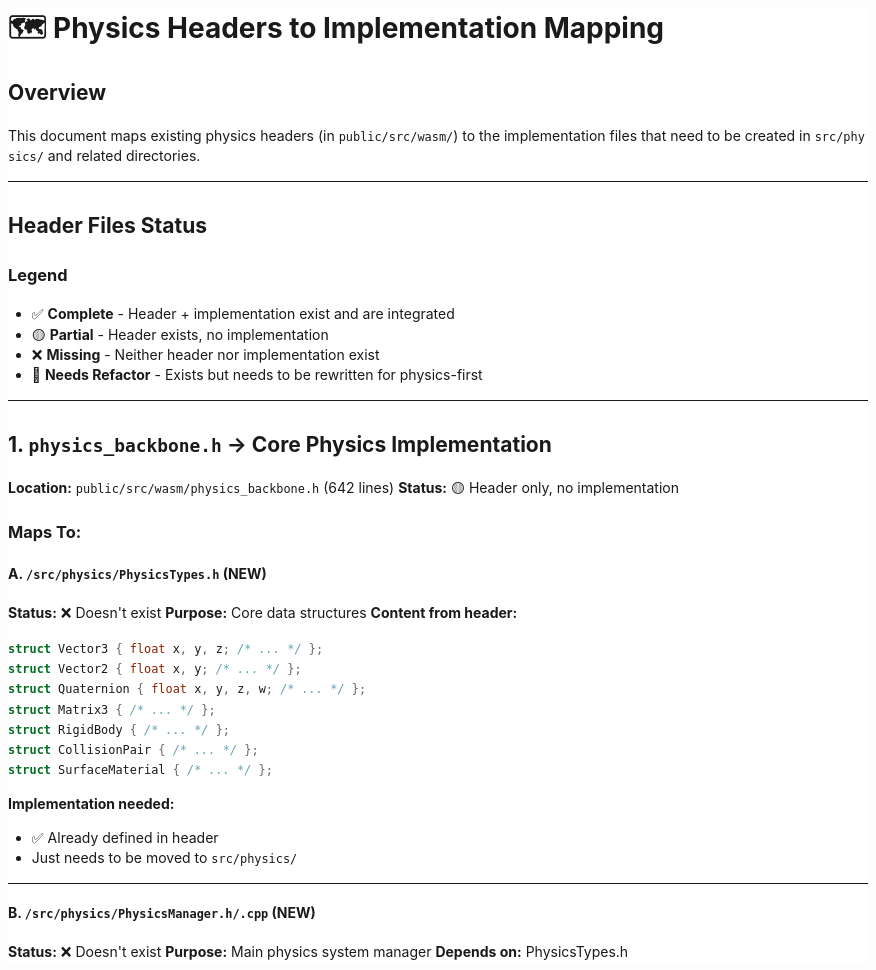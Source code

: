 # 🗺️ Physics Headers to Implementation Mapping

## Overview

This document maps existing physics headers (in `public/src/wasm/`) to the implementation files that need to be created in `src/physics/` and related directories.

---

## Header Files Status

### Legend
- ✅ **Complete** - Header + implementation exist and are integrated
- 🟡 **Partial** - Header exists, no implementation
- ❌ **Missing** - Neither header nor implementation exist
- 🔄 **Needs Refactor** - Exists but needs to be rewritten for physics-first

---

## 1. `physics_backbone.h` → Core Physics Implementation

**Location:** `public/src/wasm/physics_backbone.h` (642 lines)
**Status:** 🟡 Header only, no implementation

### Maps To:

#### A. `/src/physics/PhysicsTypes.h` (NEW)
**Status:** ❌ Doesn't exist
**Purpose:** Core data structures
**Content from header:**
```cpp
struct Vector3 { float x, y, z; /* ... */ };
struct Vector2 { float x, y; /* ... */ };
struct Quaternion { float x, y, z, w; /* ... */ };
struct Matrix3 { /* ... */ };
struct RigidBody { /* ... */ };
struct CollisionPair { /* ... */ };
struct SurfaceMaterial { /* ... */ };
```

**Implementation needed:**
- ✅ Already defined in header
- Just needs to be moved to `src/physics/`

---

#### B. `/src/physics/PhysicsManager.h/.cpp` (NEW)
**Status:** ❌ Doesn't exist
**Purpose:** Main physics system manager
**Depends on:** PhysicsTypes.h
